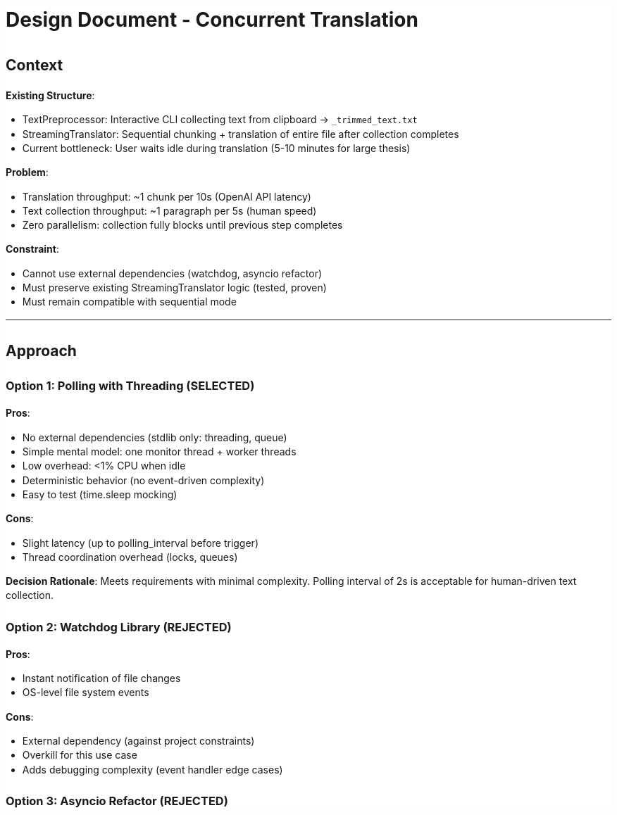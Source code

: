 # Design Document - Concurrent Translation

## Context

**Existing Structure**:
- TextPreprocessor: Interactive CLI collecting text from clipboard → `_trimmed_text.txt`
- StreamingTranslator: Sequential chunking + translation of entire file after collection completes
- Current bottleneck: User waits idle during translation (5-10 minutes for large thesis)

**Problem**:
- Translation throughput: ~1 chunk per 10s (OpenAI API latency)
- Text collection throughput: ~1 paragraph per 5s (human speed)
- Zero parallelism: collection fully blocks until previous step completes

**Constraint**:
- Cannot use external dependencies (watchdog, asyncio refactor)
- Must preserve existing StreamingTranslator logic (tested, proven)
- Must remain compatible with sequential mode

---

## Approach

### Option 1: Polling with Threading (SELECTED)

**Pros**:
- No external dependencies (stdlib only: threading, queue)
- Simple mental model: one monitor thread + worker threads
- Low overhead: <1% CPU when idle
- Deterministic behavior (no event-driven complexity)
- Easy to test (time.sleep mocking)

**Cons**:
- Slight latency (up to polling_interval before trigger)
- Thread coordination overhead (locks, queues)

**Decision Rationale**: Meets requirements with minimal complexity. Polling interval of 2s is acceptable for human-driven text collection.

### Option 2: Watchdog Library (REJECTED)

**Pros**:
- Instant notification of file changes
- OS-level file system events

**Cons**:
- External dependency (against project constraints)
- Overkill for this use case
- Adds debugging complexity (event handler edge cases)

### Option 3: Asyncio Refactor (REJECTED)
